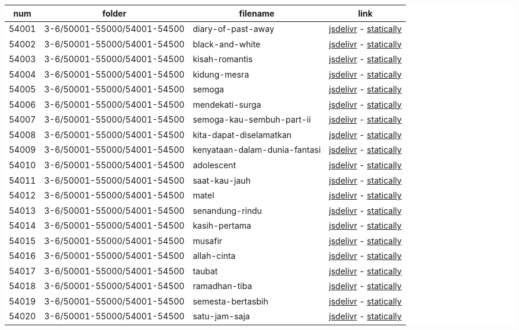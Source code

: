 |  num  | folder | filename | link |
|-------|--------|----------|------|
|54001|3-6/50001-55000/54001-54500|diary-of-past-away|[jsdelivr](https://cdn.jsdelivr.net/gh/dbchord/png-old-c-1280x720_3-6/50001-55000/54001-54500/diary-of-past-away.png) - [statically](https://cdn.statically.io/gh/dbchord/png-old-c-1280x720_3-6/img/50001-55000/54001-54500/diary-of-past-away.png)|
|54002|3-6/50001-55000/54001-54500|black-and-white|[jsdelivr](https://cdn.jsdelivr.net/gh/dbchord/png-old-c-1280x720_3-6/50001-55000/54001-54500/black-and-white.png) - [statically](https://cdn.statically.io/gh/dbchord/png-old-c-1280x720_3-6/img/50001-55000/54001-54500/black-and-white.png)|
|54003|3-6/50001-55000/54001-54500|kisah-romantis|[jsdelivr](https://cdn.jsdelivr.net/gh/dbchord/png-old-c-1280x720_3-6/50001-55000/54001-54500/kisah-romantis.png) - [statically](https://cdn.statically.io/gh/dbchord/png-old-c-1280x720_3-6/img/50001-55000/54001-54500/kisah-romantis.png)|
|54004|3-6/50001-55000/54001-54500|kidung-mesra|[jsdelivr](https://cdn.jsdelivr.net/gh/dbchord/png-old-c-1280x720_3-6/50001-55000/54001-54500/kidung-mesra.png) - [statically](https://cdn.statically.io/gh/dbchord/png-old-c-1280x720_3-6/img/50001-55000/54001-54500/kidung-mesra.png)|
|54005|3-6/50001-55000/54001-54500|semoga|[jsdelivr](https://cdn.jsdelivr.net/gh/dbchord/png-old-c-1280x720_3-6/50001-55000/54001-54500/semoga.png) - [statically](https://cdn.statically.io/gh/dbchord/png-old-c-1280x720_3-6/img/50001-55000/54001-54500/semoga.png)|
|54006|3-6/50001-55000/54001-54500|mendekati-surga|[jsdelivr](https://cdn.jsdelivr.net/gh/dbchord/png-old-c-1280x720_3-6/50001-55000/54001-54500/mendekati-surga.png) - [statically](https://cdn.statically.io/gh/dbchord/png-old-c-1280x720_3-6/img/50001-55000/54001-54500/mendekati-surga.png)|
|54007|3-6/50001-55000/54001-54500|semoga-kau-sembuh-part-ii|[jsdelivr](https://cdn.jsdelivr.net/gh/dbchord/png-old-c-1280x720_3-6/50001-55000/54001-54500/semoga-kau-sembuh-part-ii.png) - [statically](https://cdn.statically.io/gh/dbchord/png-old-c-1280x720_3-6/img/50001-55000/54001-54500/semoga-kau-sembuh-part-ii.png)|
|54008|3-6/50001-55000/54001-54500|kita-dapat-diselamatkan|[jsdelivr](https://cdn.jsdelivr.net/gh/dbchord/png-old-c-1280x720_3-6/50001-55000/54001-54500/kita-dapat-diselamatkan.png) - [statically](https://cdn.statically.io/gh/dbchord/png-old-c-1280x720_3-6/img/50001-55000/54001-54500/kita-dapat-diselamatkan.png)|
|54009|3-6/50001-55000/54001-54500|kenyataan-dalam-dunia-fantasi|[jsdelivr](https://cdn.jsdelivr.net/gh/dbchord/png-old-c-1280x720_3-6/50001-55000/54001-54500/kenyataan-dalam-dunia-fantasi.png) - [statically](https://cdn.statically.io/gh/dbchord/png-old-c-1280x720_3-6/img/50001-55000/54001-54500/kenyataan-dalam-dunia-fantasi.png)|
|54010|3-6/50001-55000/54001-54500|adolescent|[jsdelivr](https://cdn.jsdelivr.net/gh/dbchord/png-old-c-1280x720_3-6/50001-55000/54001-54500/adolescent.png) - [statically](https://cdn.statically.io/gh/dbchord/png-old-c-1280x720_3-6/img/50001-55000/54001-54500/adolescent.png)|
|54011|3-6/50001-55000/54001-54500|saat-kau-jauh|[jsdelivr](https://cdn.jsdelivr.net/gh/dbchord/png-old-c-1280x720_3-6/50001-55000/54001-54500/saat-kau-jauh.png) - [statically](https://cdn.statically.io/gh/dbchord/png-old-c-1280x720_3-6/img/50001-55000/54001-54500/saat-kau-jauh.png)|
|54012|3-6/50001-55000/54001-54500|matel|[jsdelivr](https://cdn.jsdelivr.net/gh/dbchord/png-old-c-1280x720_3-6/50001-55000/54001-54500/matel.png) - [statically](https://cdn.statically.io/gh/dbchord/png-old-c-1280x720_3-6/img/50001-55000/54001-54500/matel.png)|
|54013|3-6/50001-55000/54001-54500|senandung-rindu|[jsdelivr](https://cdn.jsdelivr.net/gh/dbchord/png-old-c-1280x720_3-6/50001-55000/54001-54500/senandung-rindu.png) - [statically](https://cdn.statically.io/gh/dbchord/png-old-c-1280x720_3-6/img/50001-55000/54001-54500/senandung-rindu.png)|
|54014|3-6/50001-55000/54001-54500|kasih-pertama|[jsdelivr](https://cdn.jsdelivr.net/gh/dbchord/png-old-c-1280x720_3-6/50001-55000/54001-54500/kasih-pertama.png) - [statically](https://cdn.statically.io/gh/dbchord/png-old-c-1280x720_3-6/img/50001-55000/54001-54500/kasih-pertama.png)|
|54015|3-6/50001-55000/54001-54500|musafir|[jsdelivr](https://cdn.jsdelivr.net/gh/dbchord/png-old-c-1280x720_3-6/50001-55000/54001-54500/musafir.png) - [statically](https://cdn.statically.io/gh/dbchord/png-old-c-1280x720_3-6/img/50001-55000/54001-54500/musafir.png)|
|54016|3-6/50001-55000/54001-54500|allah-cinta|[jsdelivr](https://cdn.jsdelivr.net/gh/dbchord/png-old-c-1280x720_3-6/50001-55000/54001-54500/allah-cinta.png) - [statically](https://cdn.statically.io/gh/dbchord/png-old-c-1280x720_3-6/img/50001-55000/54001-54500/allah-cinta.png)|
|54017|3-6/50001-55000/54001-54500|taubat|[jsdelivr](https://cdn.jsdelivr.net/gh/dbchord/png-old-c-1280x720_3-6/50001-55000/54001-54500/taubat.png) - [statically](https://cdn.statically.io/gh/dbchord/png-old-c-1280x720_3-6/img/50001-55000/54001-54500/taubat.png)|
|54018|3-6/50001-55000/54001-54500|ramadhan-tiba|[jsdelivr](https://cdn.jsdelivr.net/gh/dbchord/png-old-c-1280x720_3-6/50001-55000/54001-54500/ramadhan-tiba.png) - [statically](https://cdn.statically.io/gh/dbchord/png-old-c-1280x720_3-6/img/50001-55000/54001-54500/ramadhan-tiba.png)|
|54019|3-6/50001-55000/54001-54500|semesta-bertasbih|[jsdelivr](https://cdn.jsdelivr.net/gh/dbchord/png-old-c-1280x720_3-6/50001-55000/54001-54500/semesta-bertasbih.png) - [statically](https://cdn.statically.io/gh/dbchord/png-old-c-1280x720_3-6/img/50001-55000/54001-54500/semesta-bertasbih.png)|
|54020|3-6/50001-55000/54001-54500|satu-jam-saja|[jsdelivr](https://cdn.jsdelivr.net/gh/dbchord/png-old-c-1280x720_3-6/50001-55000/54001-54500/satu-jam-saja.png) - [statically](https://cdn.statically.io/gh/dbchord/png-old-c-1280x720_3-6/img/50001-55000/54001-54500/satu-jam-saja.png)|